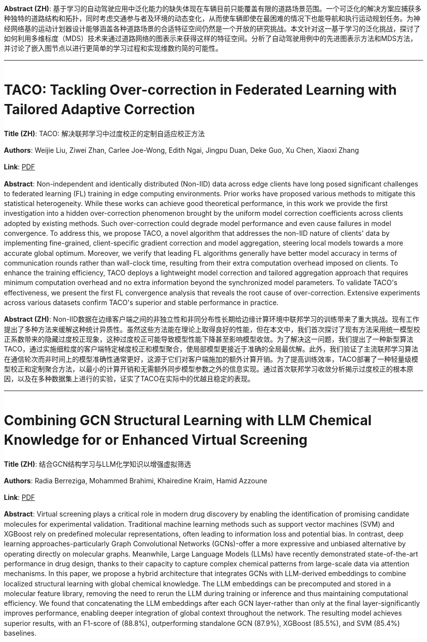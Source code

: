 **Abstract (ZH)**: 基于学习的自动驾驶应用中泛化能力的缺失体现在车辆目前只能覆盖有限的道路场景范围。一个可泛化的解决方案应捕获多种独特的道路结构和拓扑，同时考虑交通参与者及环境的动态变化，从而使车辆即使在最困难的情况下也能导航和执行运动规划任务。为神经网络基的运动计划器设计能够涵盖各种道路场景的合适特征空间仍然是一个开放的研究挑战。本文针对这一基于学习的泛化挑战，探讨了如何利用多维标度（MDS）技术来通过道路网络的图表示来获得这样的特征空间。分析了自动驾驶用例中的先进图表示方法和MDS方法，并讨论了嵌入图节点以进行更简单的学习过程和实现维数约简的可能性。 

---
# TACO: Tackling Over-correction in Federated Learning with Tailored Adaptive Correction 

**Title (ZH)**: TACO: 解决联邦学习中过度校正的定制自适应校正方法 

**Authors**: Weijie Liu, Ziwei Zhan, Carlee Joe-Wong, Edith Ngai, Jingpu Duan, Deke Guo, Xu Chen, Xiaoxi Zhang  

**Link**: [PDF](https://arxiv.org/pdf/2504.17528)  

**Abstract**: Non-independent and identically distributed (Non-IID) data across edge clients have long posed significant challenges to federated learning (FL) training in edge computing environments. Prior works have proposed various methods to mitigate this statistical heterogeneity. While these works can achieve good theoretical performance, in this work we provide the first investigation into a hidden over-correction phenomenon brought by the uniform model correction coefficients across clients adopted by existing methods. Such over-correction could degrade model performance and even cause failures in model convergence. To address this, we propose TACO, a novel algorithm that addresses the non-IID nature of clients' data by implementing fine-grained, client-specific gradient correction and model aggregation, steering local models towards a more accurate global optimum. Moreover, we verify that leading FL algorithms generally have better model accuracy in terms of communication rounds rather than wall-clock time, resulting from their extra computation overhead imposed on clients. To enhance the training efficiency, TACO deploys a lightweight model correction and tailored aggregation approach that requires minimum computation overhead and no extra information beyond the synchronized model parameters. To validate TACO's effectiveness, we present the first FL convergence analysis that reveals the root cause of over-correction. Extensive experiments across various datasets confirm TACO's superior and stable performance in practice. 

**Abstract (ZH)**: Non-IID数据在边缘客户端之间的非独立性和非同分布性长期给边缘计算环境中联邦学习的训练带来了重大挑战。现有工作提出了多种方法来缓解这种统计异质性。虽然这些方法能在理论上取得良好的性能，但在本文中，我们首次探讨了现有方法采用统一模型校正系数带来的隐藏过度校正现象，这种过度校正可能导致模型性能下降甚至影响模型收敛。为了解决这一问题，我们提出了一种新型算法TACO，通过实施细粒度的客户端特定梯度校正和模型聚合，使局部模型更接近于准确的全局最优解。此外，我们验证了主流联邦学习算法在通信轮次而非时间上的模型准确性通常更好，这源于它们对客户端施加的额外计算开销。为了提高训练效率，TACO部署了一种轻量级模型校正和定制聚合方法，以最小的计算开销和无需额外同步模型参数之外的信息实现。通过首次联邦学习收敛分析揭示过度校正的根本原因，以及在多种数据集上进行的实验，证实了TACO在实际中的优越且稳定的表现。 

---
# Combining GCN Structural Learning with LLM Chemical Knowledge for or Enhanced Virtual Screening 

**Title (ZH)**: 结合GCN结构学习与LLM化学知识以增强虚拟筛选 

**Authors**: Radia Berreziga, Mohammed Brahimi, Khairedine Kraim, Hamid Azzoune  

**Link**: [PDF](https://arxiv.org/pdf/2504.17497)  

**Abstract**: Virtual screening plays a critical role in modern drug discovery by enabling the identification of promising candidate molecules for experimental validation. Traditional machine learning methods such as support vector machines (SVM) and XGBoost rely on predefined molecular representations, often leading to information loss and potential bias. In contrast, deep learning approaches-particularly Graph Convolutional Networks (GCNs)-offer a more expressive and unbiased alternative by operating directly on molecular graphs. Meanwhile, Large Language Models (LLMs) have recently demonstrated state-of-the-art performance in drug design, thanks to their capacity to capture complex chemical patterns from large-scale data via attention mechanisms.
In this paper, we propose a hybrid architecture that integrates GCNs with LLM-derived embeddings to combine localized structural learning with global chemical knowledge. The LLM embeddings can be precomputed and stored in a molecular feature library, removing the need to rerun the LLM during training or inference and thus maintaining computational efficiency. We found that concatenating the LLM embeddings after each GCN layer-rather than only at the final layer-significantly improves performance, enabling deeper integration of global context throughout the network. The resulting model achieves superior results, with an F1-score of (88.8%), outperforming standalone GCN (87.9%), XGBoost (85.5%), and SVM (85.4%) baselines. 
